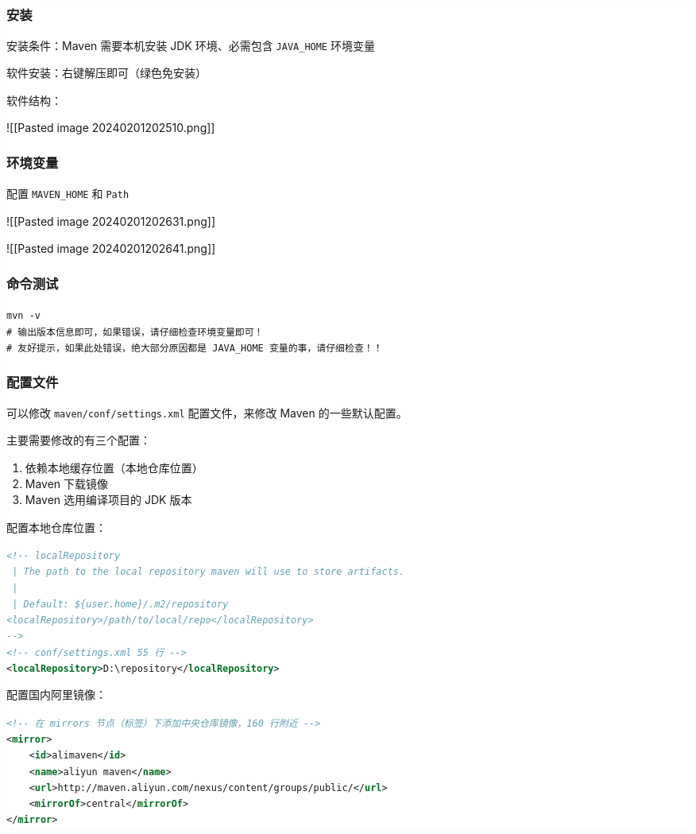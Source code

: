 ### 安装

安装条件：Maven 需要本机安装 JDK 环境、必需包含 `JAVA_HOME` 环境变量

软件安装：右键解压即可（绿色免安装）

软件结构：

![[Pasted image 20240201202510.png]]

### 环境变量

配置 `MAVEN_HOME` 和 `Path`

![[Pasted image 20240201202631.png]]

![[Pasted image 20240201202641.png]]

### 命令测试

```shell
mvn -v
# 输出版本信息即可，如果错误，请仔细检查环境变量即可！
# 友好提示，如果此处错误，绝大部分原因都是 JAVA_HOME 变量的事，请仔细检查！！
```

### 配置文件

可以修改 `maven/conf/settings.xml` 配置文件，来修改 Maven 的一些默认配置。

主要需要修改的有三个配置：

1. 依赖本地缓存位置（本地仓库位置）
2. Maven 下载镜像
3. Maven 选用编译项目的 JDK 版本

配置本地仓库位置：

```XML
<!-- localRepository
 | The path to the local repository maven will use to store artifacts.
 |
 | Default: ${user.home}/.m2/repository
<localRepository>/path/to/local/repo</localRepository>
-->
<!-- conf/settings.xml 55 行 -->
<localRepository>D:\repository</localRepository>
```

配置国内阿里镜像：

```XML
<!-- 在 mirrors 节点（标签）下添加中央仓库镜像，160 行附近 -->
<mirror>
    <id>alimaven</id>
    <name>aliyun maven</name>
    <url>http://maven.aliyun.com/nexus/content/groups/public/</url>
    <mirrorOf>central</mirrorOf>
</mirror>
```
